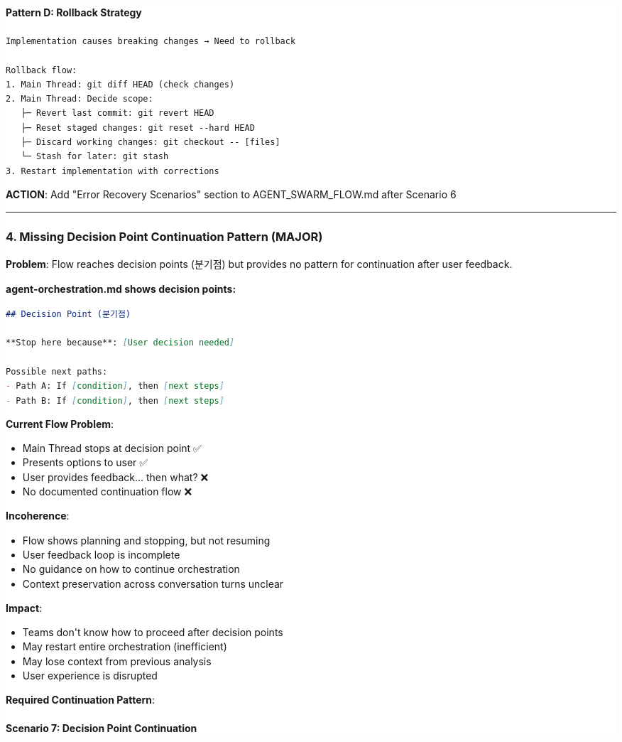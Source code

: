 #### Pattern D: Rollback Strategy
```
Implementation causes breaking changes → Need to rollback

Rollback flow:
1. Main Thread: git diff HEAD (check changes)
2. Main Thread: Decide scope:
   ├─ Revert last commit: git revert HEAD
   ├─ Reset staged changes: git reset --hard HEAD
   ├─ Discard working changes: git checkout -- [files]
   └─ Stash for later: git stash
3. Restart implementation with corrections
```

**ACTION**: Add "Error Recovery Scenarios" section to AGENT_SWARM_FLOW.md after Scenario 6

---

### 4. Missing Decision Point Continuation Pattern (MAJOR)

**Problem**: Flow reaches decision points (분기점) but provides no pattern for continuation after user feedback.

**agent-orchestration.md shows decision points:**
```markdown
## Decision Point (분기점)

**Stop here because**: [User decision needed]

Possible next paths:
- Path A: If [condition], then [next steps]
- Path B: If [condition], then [next steps]
```

**Current Flow Problem**:
- Main Thread stops at decision point ✅
- Presents options to user ✅
- User provides feedback... then what? ❌
- No documented continuation flow ❌

**Incoherence**:
- Flow shows planning and stopping, but not resuming
- User feedback loop is incomplete
- No guidance on how to continue orchestration
- Context preservation across conversation turns unclear

**Impact**:
- Teams don't know how to proceed after decision points
- May restart entire orchestration (inefficient)
- May lose context from previous analysis
- User experience is disrupted

**Required Continuation Pattern**:

#### Scenario 7: Decision Point Continuation
